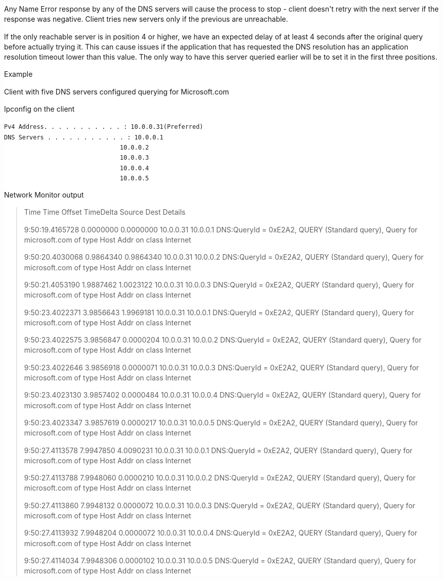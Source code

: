 Any Name Error response by any of the DNS servers will cause the process to stop - client doesn't retry with the next server if the response was negative. Client tries new servers only if the previous are unreachable.

If the only reachable server is in position 4 or higher, we have an expected delay of at least 4 seconds after the original query before actually trying it. This can cause issues if the application that has requested the DNS resolution has an application resolution timeout lower than this value. The only way to have this server queried earlier will be to set it in the first three positions.

Example

Client with five DNS servers configured querying for Microsoft.com

Ipconfig on the client

```console
Pv4 Address. . . . . . . . . . . : 10.0.0.31(Preferred)
DNS Servers . . . . . . . . . . . : 10.0.0.1
                                10.0.0.2
                                10.0.0.3
                                10.0.0.4
                                10.0.0.5
```

Network Monitor output

> Time                      Time Offset    TimeDelta      Source        Dest          Details
>
> 9:50:19.4165728     0.0000000     0.0000000     10.0.0.31     10.0.0.1     DNS:QueryId = 0xE2A2, QUERY (Standard query), Query  for microsoft.com of type Host Addr on class Internet
>
> 9:50:20.4030068     0.9864340     0.9864340     10.0.0.31     10.0.0.2     DNS:QueryId = 0xE2A2, QUERY (Standard query), Query  for microsoft.com of type Host Addr on class Internet
>
> 9:50:21.4053190     1.9887462     1.0023122     10.0.0.31     10.0.0.3     DNS:QueryId = 0xE2A2, QUERY (Standard query), Query  for microsoft.com of type Host Addr on class Internet
>
> 9:50:23.4022371     3.9856643     1.9969181     10.0.0.31     10.0.0.1     DNS:QueryId = 0xE2A2, QUERY (Standard query), Query  for microsoft.com of type Host Addr on class Internet
>
> 9:50:23.4022575     3.9856847     0.0000204     10.0.0.31     10.0.0.2     DNS:QueryId = 0xE2A2, QUERY (Standard query), Query  for microsoft.com of type Host Addr on class Internet
>
> 9:50:23.4022646     3.9856918     0.0000071     10.0.0.31     10.0.0.3     DNS:QueryId = 0xE2A2, QUERY (Standard query), Query  for microsoft.com of type Host Addr on class Internet
>
> 9:50:23.4023130     3.9857402     0.0000484     10.0.0.31     10.0.0.4     DNS:QueryId = 0xE2A2, QUERY (Standard query), Query  for microsoft.com of type Host Addr on class Internet
>
> 9:50:23.4023347     3.9857619     0.0000217     10.0.0.31     10.0.0.5     DNS:QueryId = 0xE2A2, QUERY (Standard query), Query  for microsoft.com of type Host Addr on class Internet
>
> 9:50:27.4113578     7.9947850     4.0090231     10.0.0.31     10.0.0.1     DNS:QueryId = 0xE2A2, QUERY (Standard query), Query  for microsoft.com of type Host Addr on class Internet
>
> 9:50:27.4113788     7.9948060     0.0000210     10.0.0.31     10.0.0.2     DNS:QueryId = 0xE2A2, QUERY (Standard query), Query  for microsoft.com of type Host Addr on class Internet
>
> 9:50:27.4113860     7.9948132     0.0000072     10.0.0.31     10.0.0.3     DNS:QueryId = 0xE2A2, QUERY (Standard query), Query  for microsoft.com of type Host Addr on class Internet
>
> 9:50:27.4113932     7.9948204     0.0000072     10.0.0.31     10.0.0.4     DNS:QueryId = 0xE2A2, QUERY (Standard query), Query  for microsoft.com of type Host Addr on class Internet
>
> 9:50:27.4114034     7.9948306     0.0000102     10.0.0.31     10.0.0.5     DNS:QueryId = 0xE2A2, QUERY (Standard query), Query  for microsoft.com of type Host Addr on class Internet  
